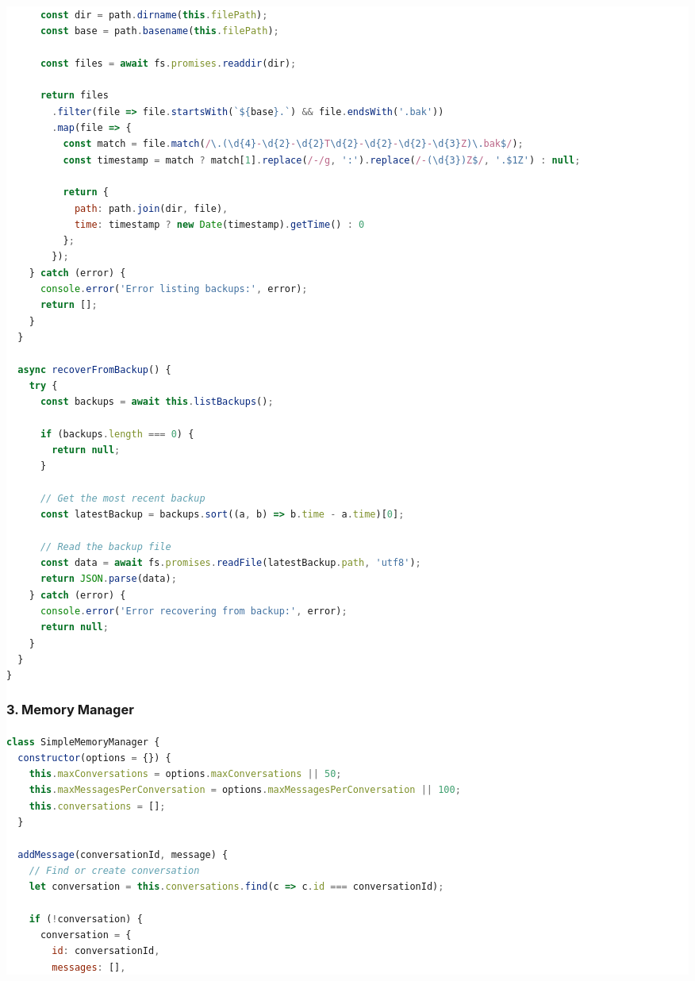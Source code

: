 ```javascript
      const dir = path.dirname(this.filePath);
      const base = path.basename(this.filePath);
      
      const files = await fs.promises.readdir(dir);
      
      return files
        .filter(file => file.startsWith(`${base}.`) && file.endsWith('.bak'))
        .map(file => {
          const match = file.match(/\.(\d{4}-\d{2}-\d{2}T\d{2}-\d{2}-\d{2}-\d{3}Z)\.bak$/);
          const timestamp = match ? match[1].replace(/-/g, ':').replace(/-(\d{3})Z$/, '.$1Z') : null;
          
          return {
            path: path.join(dir, file),
            time: timestamp ? new Date(timestamp).getTime() : 0
          };
        });
    } catch (error) {
      console.error('Error listing backups:', error);
      return [];
    }
  }
  
  async recoverFromBackup() {
    try {
      const backups = await this.listBackups();
      
      if (backups.length === 0) {
        return null;
      }
      
      // Get the most recent backup
      const latestBackup = backups.sort((a, b) => b.time - a.time)[0];
      
      // Read the backup file
      const data = await fs.promises.readFile(latestBackup.path, 'utf8');
      return JSON.parse(data);
    } catch (error) {
      console.error('Error recovering from backup:', error);
      return null;
    }
  }
}
```

### 3. Memory Manager

```javascript
class SimpleMemoryManager {
  constructor(options = {}) {
    this.maxConversations = options.maxConversations || 50;
    this.maxMessagesPerConversation = options.maxMessagesPerConversation || 100;
    this.conversations = [];
  }
  
  addMessage(conversationId, message) {
    // Find or create conversation
    let conversation = this.conversations.find(c => c.id === conversationId);
    
    if (!conversation) {
      conversation = {
        id: conversationId,
        messages: [],
```